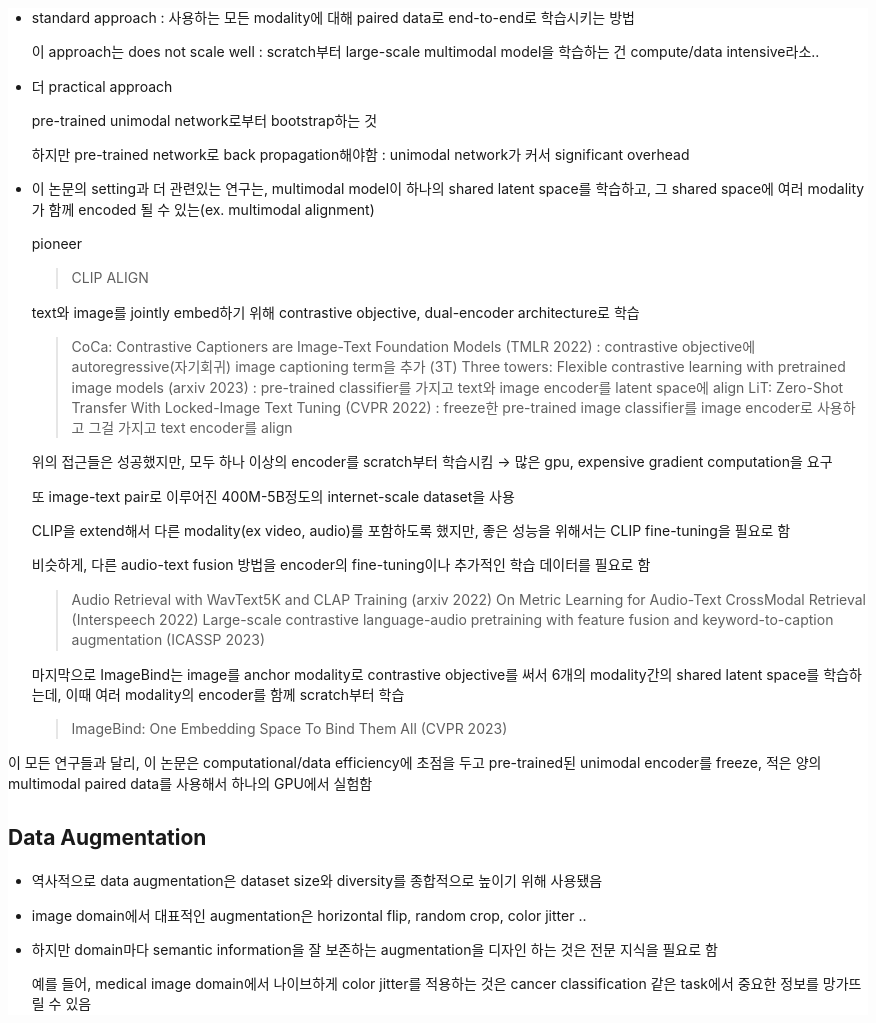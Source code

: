- standard approach : 사용하는 모든 modality에 대해 paired data로 end-to-end로 학습시키는 방법
    
    이 approach는 does not scale well : scratch부터 large-scale multimodal model을 학습하는 건 compute/data intensive라소..
    
- 더 practical approach
    
    pre-trained unimodal network로부터 bootstrap하는 것
    
    하지만 pre-trained network로 back propagation해야함 : unimodal network가 커서 significant overhead
    
- 이 논문의 setting과 더 관련있는 연구는, multimodal model이 하나의 shared latent space를 학습하고, 그 shared space에 여러 modality가 함께 encoded 될 수 있는(ex. multimodal alignment)
    
    pioneer
    
    > CLIP
    > ALIGN

    text와 image를 jointly embed하기 위해 contrastive objective, dual-encoder architecture로 학습
    
    > CoCa: Contrastive Captioners are Image-Text Foundation Models (TMLR 2022)
    : contrastive objective에 autoregressive(자기회귀) image captioning term을 추가
    > (3T) Three towers: Flexible contrastive learning with pretrained image models (arxiv 2023)
    : pre-trained classifier를 가지고 text와 image encoder를 latent space에 align
    > LiT: Zero-Shot Transfer With Locked-Image Text Tuning (CVPR 2022)
    : freeze한 pre-trained image classifier를 image encoder로 사용하고 그걸 가지고 text encoder를 align
  
    위의 접근들은 성공했지만, 모두 하나 이상의 encoder를 scratch부터 학습시킴 → 많은 gpu, expensive gradient computation을 요구
    
    또 image-text pair로 이루어진 400M-5B정도의 internet-scale dataset을 사용
    
    CLIP을 extend해서 다른 modality(ex video, audio)를 포함하도록 했지만, 좋은 성능을 위해서는 CLIP fine-tuning을 필요로 함
    
    
    비슷하게, 다른 audio-text fusion 방법을 encoder의 fine-tuning이나 추가적인 학습 데이터를 필요로 함
    
    > Audio Retrieval with WavText5K and CLAP Training (arxiv 2022)
    > On Metric Learning for Audio-Text CrossModal Retrieval (Interspeech 2022)
    > Large-scale contrastive language-audio pretraining with feature fusion and keyword-to-caption augmentation (ICASSP 2023)

    마지막으로 ImageBind는 image를 anchor modality로 contrastive objective를 써서 6개의 modality간의 shared latent space를 학습하는데, 이때 여러 modality의 encoder를 함께 scratch부터 학습
    
    > ImageBind: One Embedding Space To Bind Them All (CVPR 2023)
    

이 모든 연구들과 달리, 이 논문은 computational/data efficiency에 초점을 두고 pre-trained된 unimodal encoder를 freeze, 적은 양의 multimodal paired data를 사용해서 하나의 GPU에서 실험함

## Data Augmentation

- 역사적으로 data augmentation은 dataset size와 diversity를 종합적으로 높이기 위해 사용됐음
    
- image domain에서 대표적인 augmentation은 horizontal flip, random crop, color jitter ..
    
- 하지만 domain마다 semantic information을 잘 보존하는 augmentation을 디자인 하는 것은 전문 지식을 필요로 함
    
    예를 들어, medical image domain에서 나이브하게 color jitter를 적용하는 것은 cancer classification 같은 task에서 중요한 정보를 망가뜨릴 수 있음
    